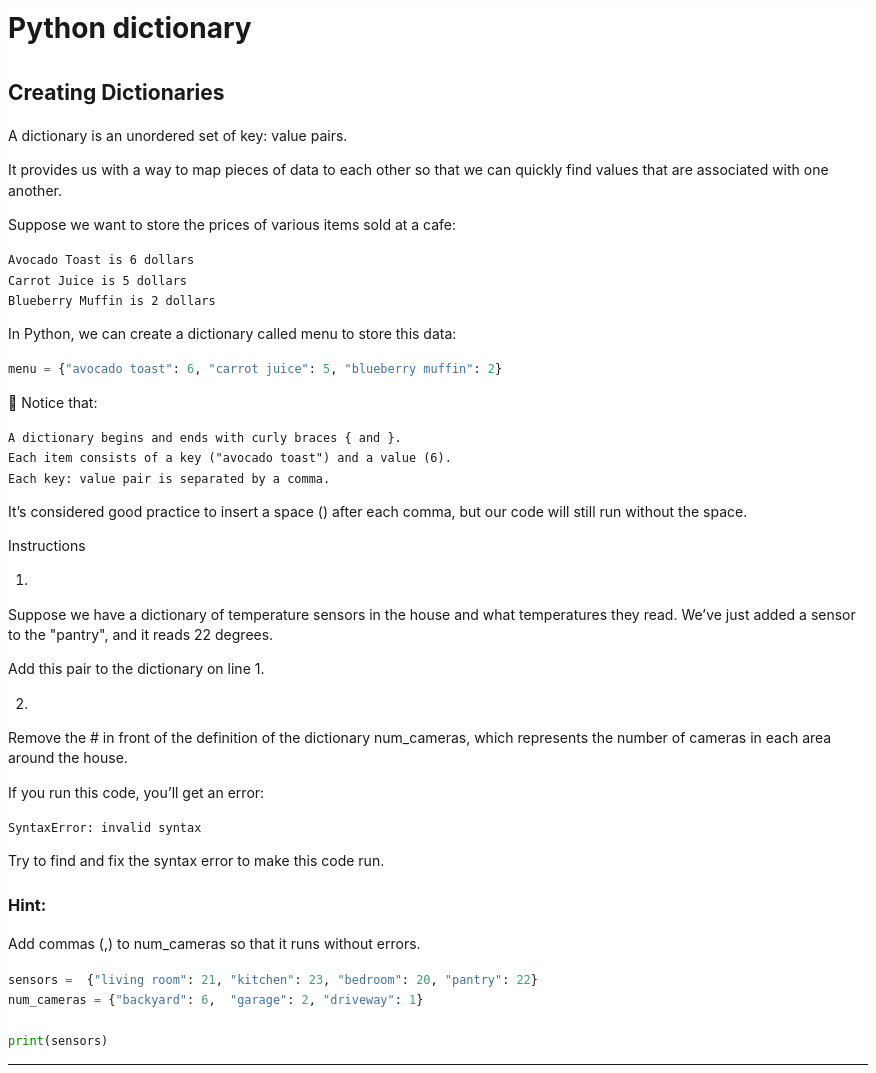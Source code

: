 # Python dictionary


## Creating Dictionaries

A dictionary is an unordered set of key: value pairs.

It provides us with a way to map pieces of data to each other so that we can quickly find values that are associated with one another.

Suppose we want to store the prices of various items sold at a cafe:

    Avocado Toast is 6 dollars
    Carrot Juice is 5 dollars
    Blueberry Muffin is 2 dollars

In Python, we can create a dictionary called menu to store this data:

```py
menu = {"avocado toast": 6, "carrot juice": 5, "blueberry muffin": 2}
```

:memo: Notice that:

    A dictionary begins and ends with curly braces { and }.
    Each item consists of a key ("avocado toast") and a value (6).
    Each key: value pair is separated by a comma.

It’s considered good practice to insert a space () after each comma, but our code will still run without the space.

Instructions

1.

Suppose we have a dictionary of temperature sensors in the house and what temperatures they read. We’ve just added a sensor to the "pantry", and it reads 22 degrees.

Add this pair to the dictionary on line 1.

2.

Remove the # in front of the definition of the dictionary num_cameras, which represents the number of cameras in each area around the house.

If you run this code, you’ll get an error:

```
SyntaxError: invalid syntax
```

Try to find and fix the syntax error to make this code run.

### Hint:

Add commas (,) to num_cameras so that it runs without errors.

```py
sensors =  {"living room": 21, "kitchen": 23, "bedroom": 20, "pantry": 22}
num_cameras = {"backyard": 6,  "garage": 2, "driveway": 1}

print(sensors)
```

---
